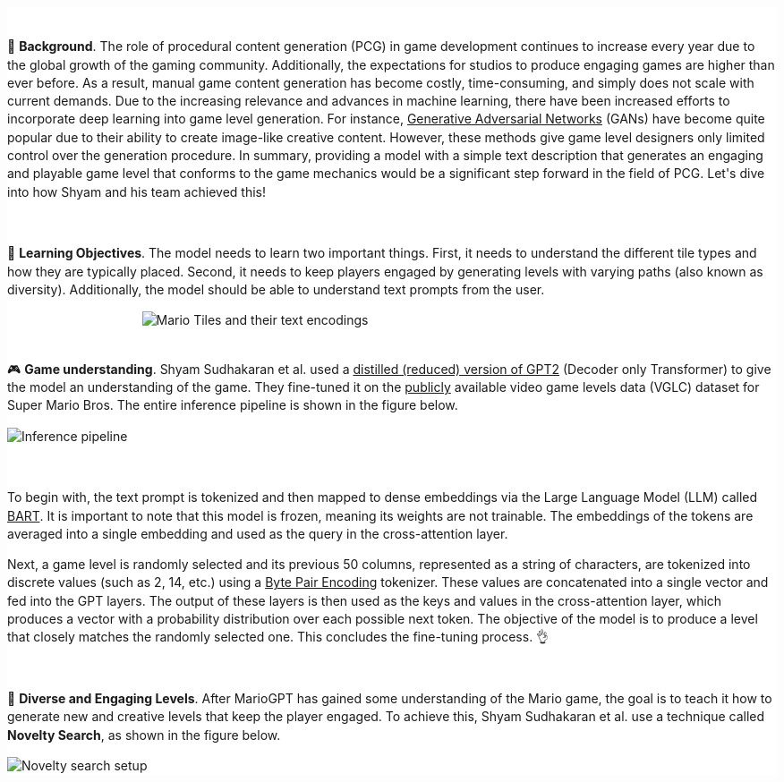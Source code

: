 <br/>

📍 **Background**. The role of procedural content generation (PCG) in game development continues to increase every year due to the global growth of the gaming community. Additionally, the expectations for studios to produce engaging games are higher than ever before. As a result, manual game content generation has become costly, time-consuming, and simply does not scale with current demands. Due to the increasing relevance and advances in machine learning, there have been increased efforts to incorporate deep learning into game level generation. For instance, [Generative Adversarial Networks](https://arxiv.org/abs/1406.2661) (GANs) have become quite popular due to their ability to create image-like creative content. However, these methods give game level designers only limited control over the generation procedure. In summary, providing a model with a simple text description that generates an engaging and playable game level that conforms to the game mechanics would be a significant step forward in the field of PCG. Let's dive into how Shyam and his team achieved this!

<br/>

📑 **Learning Objectives**. The model needs to learn two important things. First, it needs to understand the different tile types and how they are typically placed. Second, it needs to keep players engaged by generating levels with varying paths (also known as diversity). Additionally, the model should be able to understand text prompts from the user.

<img src="/posts/mariogpt/tiles.png" alt="Mario Tiles and their text encodings" style="display:block;margin-left:auto;margin-right:auto;width:65%"/>

<br/>

🎮 **Game understanding**. Shyam Sudhakaran et al. used a [distilled (reduced) version of GPT2](https://huggingface.co/distilgpt2) (Decoder only Transformer) to give the model an understanding of the game. They fine-tuned it on the [publicly](https://github.com/TheVGLC/TheVGLC/tree/master/Super%20Mario%20Bros/Original) available video game levels data (VGLC) dataset for Super Mario Bros. The entire inference pipeline is shown in the figure below.

![Inference pipeline](/posts/mariogpt/inference.png)

<br/>

To begin with, the text prompt is tokenized and then mapped to dense embeddings via the Large Language Model (LLM) called [BART](https://huggingface.co/docs/transformers/model_doc/bart). It is important to note that this model is frozen, meaning its weights are not trainable. The embeddings of the tokens are averaged into a single embedding and used as the query in the cross-attention layer.

Next, a game level is randomly selected and its previous 50 columns, represented as a string of characters, are tokenized into discrete values (such as 2, 14, etc.) using a [Byte Pair Encoding](https://huggingface.co/course/chapter6/5?fw=pt) tokenizer. These values are concatenated into a single vector and fed into the GPT layers. The output of these layers is then used as the keys and values in the cross-attention layer, which produces a vector with a probability distribution over each possible next token. The objective of the model is to produce a level that closely matches the randomly selected one. This concludes the fine-tuning process. 👌

<br/>

💯 **Diverse and Engaging Levels**. After MarioGPT has gained some understanding of the Mario game, the goal is to teach it how to generate new and creative levels that keep the player engaged. To achieve this, Shyam Sudhakaran et al. use a technique called **Novelty Search**, as shown in the figure below.

![Novelty search setup](/posts/mariogpt/novelty.png)
